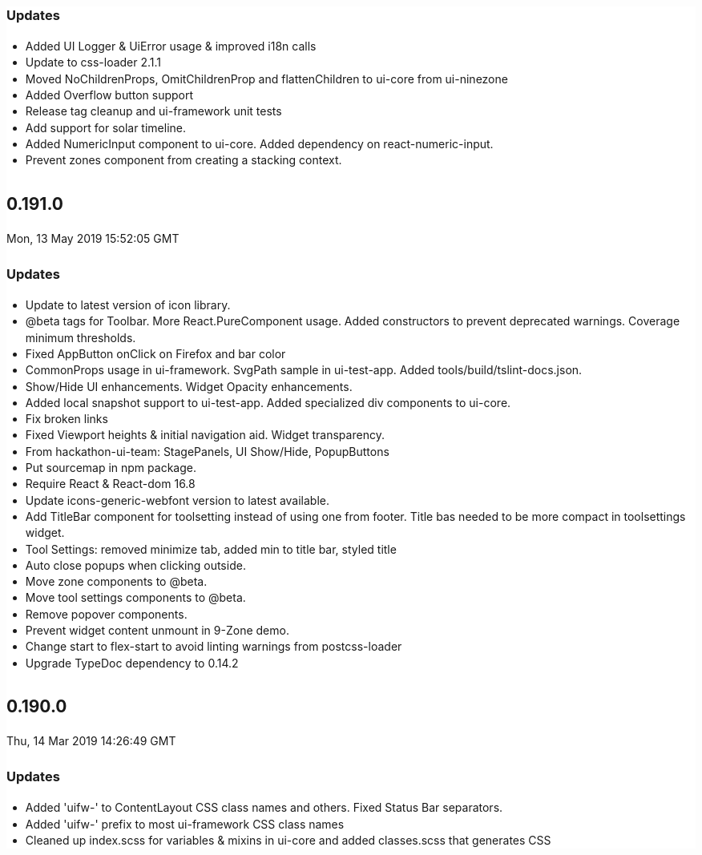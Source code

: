 ### Updates

- Added UI Logger & UiError usage & improved i18n calls
- Update to css-loader 2.1.1
- Moved NoChildrenProps, OmitChildrenProp and flattenChildren to ui-core from ui-ninezone
- Added Overflow button support
- Release tag cleanup and ui-framework unit tests
- Add support for solar timeline.
- Added NumericInput component to ui-core. Added dependency on react-numeric-input.
- Prevent zones component from creating a stacking context.

## 0.191.0
Mon, 13 May 2019 15:52:05 GMT

### Updates

- Update to latest version of icon library.
- @beta tags for Toolbar. More React.PureComponent usage. Added constructors to prevent deprecated warnings. Coverage minimum thresholds.
- Fixed AppButton onClick on Firefox and bar color
- CommonProps usage in ui-framework. SvgPath sample in ui-test-app. Added tools/build/tslint-docs.json.
- Show/Hide UI enhancements. Widget Opacity enhancements.
- Added local snapshot support to ui-test-app. Added specialized div components to ui-core.
- Fix broken links
- Fixed Viewport heights & initial navigation aid. Widget transparency.
- From hackathon-ui-team: StagePanels, UI Show/Hide, PopupButtons
- Put sourcemap in npm package.
- Require React & React-dom 16.8
- Update icons-generic-webfont version to latest available.
- Add TitleBar component for toolsetting instead of using one from footer. Title bas needed to be more compact in toolsettings widget.
- Tool Settings: removed minimize tab, added min to title bar, styled title
- Auto close popups when clicking outside.
- Move zone components to @beta.
- Move tool settings components to @beta.
- Remove popover components.
- Prevent widget content unmount in 9-Zone demo.
- Change start to flex-start to avoid linting warnings from postcss-loader
- Upgrade TypeDoc dependency to 0.14.2

## 0.190.0
Thu, 14 Mar 2019 14:26:49 GMT

### Updates

- Added 'uifw-' to ContentLayout CSS class names and others. Fixed Status Bar separators.
- Added 'uifw-' prefix to most ui-framework CSS class names
- Cleaned up index.scss for variables & mixins in ui-core and added classes.scss that generates CSS
